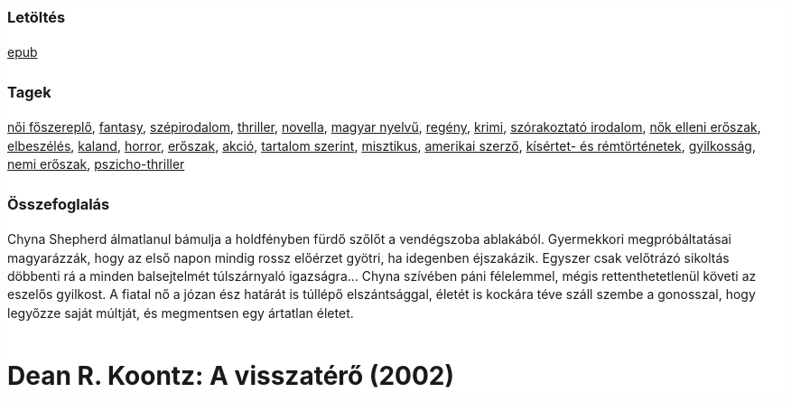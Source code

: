 ### Letöltés
[epub](https://github.com/BercziSandor/calibre_lib/raw/main/libs/main/Dean%20R.%20Koontz/Vegsokig%20%281071%29/Vegsokig%20-%20Dean%20R.%20Koontz.epub)

### Tagek
[női főszereplő](https://github.com/berczisandor/calibre_lib/blob/main/libs/main/tags/n%c5%91i%20f%c5%91szerepl%c5%91.md), [fantasy](https://github.com/berczisandor/calibre_lib/blob/main/libs/main/tags/fantasy.md), [szépirodalom](https://github.com/berczisandor/calibre_lib/blob/main/libs/main/tags/sz%c3%a9pirodalom.md), [thriller](https://github.com/berczisandor/calibre_lib/blob/main/libs/main/tags/thriller.md), [novella](https://github.com/berczisandor/calibre_lib/blob/main/libs/main/tags/novella.md), [magyar nyelvű](https://github.com/berczisandor/calibre_lib/blob/main/libs/main/tags/magyar%20nyelv%c5%b1.md), [regény](https://github.com/berczisandor/calibre_lib/blob/main/libs/main/tags/reg%c3%a9ny.md), [krimi](https://github.com/berczisandor/calibre_lib/blob/main/libs/main/tags/krimi.md), [szórakoztató irodalom](https://github.com/berczisandor/calibre_lib/blob/main/libs/main/tags/sz%c3%b3rakoztat%c3%b3%20irodalom.md), [nők elleni erőszak](https://github.com/berczisandor/calibre_lib/blob/main/libs/main/tags/n%c5%91k%20elleni%20er%c5%91szak.md), [elbeszélés](https://github.com/berczisandor/calibre_lib/blob/main/libs/main/tags/elbesz%c3%a9l%c3%a9s.md), [kaland](https://github.com/berczisandor/calibre_lib/blob/main/libs/main/tags/kaland.md), [horror](https://github.com/berczisandor/calibre_lib/blob/main/libs/main/tags/horror.md), [erőszak](https://github.com/berczisandor/calibre_lib/blob/main/libs/main/tags/er%c5%91szak.md), [akció](https://github.com/berczisandor/calibre_lib/blob/main/libs/main/tags/akci%c3%b3.md), [tartalom szerint](https://github.com/berczisandor/calibre_lib/blob/main/libs/main/tags/tartalom%20szerint.md), [misztikus](https://github.com/berczisandor/calibre_lib/blob/main/libs/main/tags/misztikus.md), [amerikai szerző](https://github.com/berczisandor/calibre_lib/blob/main/libs/main/tags/amerikai%20szerz%c5%91.md), [kísértet- és rémtörténetek](https://github.com/berczisandor/calibre_lib/blob/main/libs/main/tags/k%c3%ads%c3%a9rtet-%20%c3%a9s%20r%c3%a9mt%c3%b6rt%c3%a9netek.md), [gyilkosság](https://github.com/berczisandor/calibre_lib/blob/main/libs/main/tags/gyilkoss%c3%a1g.md), [nemi erőszak](https://github.com/berczisandor/calibre_lib/blob/main/libs/main/tags/nemi%20er%c5%91szak.md), [pszicho-thriller](https://github.com/berczisandor/calibre_lib/blob/main/libs/main/tags/pszicho-thriller.md)

### Összefoglalás
Chyna Shepherd álmatlanul bámulja a holdfényben fürdő szőlőt a vendégszoba ablakából. Gyermekkori megpróbáltatásai magyarázzák, hogy az első napon mindig rossz előérzet gyötri, ha idegenben éjszakázik. Egyszer csak velőtrázó sikoltás döbbenti rá a minden balsejtelmét túlszárnyaló igazságra… Chyna szívében páni félelemmel, mégis rettenthetetlenül követi az eszelős gyilkost. A fiatal nő a józan ész határát is túllépő elszántsággal, életét is kockára téve száll szembe a gonosszal, hogy legyőzze saját múltját, és megmentsen egy ártatlan életet.


# <a name="id_1095">Dean R. Koontz: A visszatérő (2002)</a>